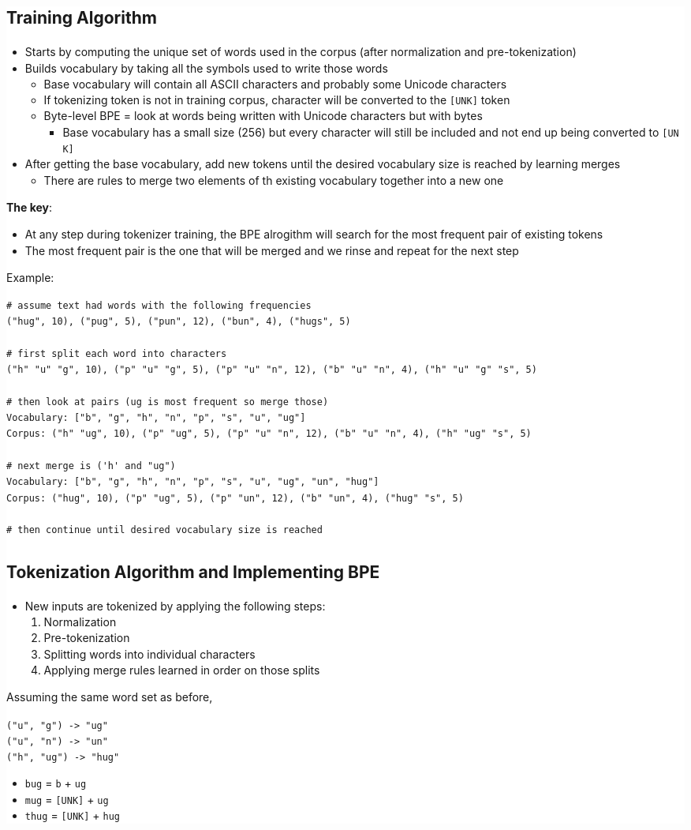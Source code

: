 Training Algorithm
---
- Starts by computing the unique set of words used in the corpus (after normalization and pre-tokenization)
- Builds vocabulary by taking all the symbols used to write those words
    - Base vocabulary will contain all ASCII characters and probably some Unicode characters
    - If tokenizing token is not in training corpus, character will be converted to the `[UNK]` token
    - Byte-level BPE = look at words being written with Unicode characters but with bytes
        - Base vocabulary has a small size (256) but every character will still be included and not end up being converted to `[UNK]`
- After getting the base vocabulary, add new tokens until the desired vocabulary size is reached by learning merges
    - There are rules to merge two elements of th existing vocabulary together into a new one

**The key**:
- At any step during tokenizer training, the BPE alrogithm will search for the most frequent pair of existing tokens
- The most frequent pair is the one that will be merged and we rinse and repeat for the next step

Example:
```python3
# assume text had words with the following frequencies
("hug", 10), ("pug", 5), ("pun", 12), ("bun", 4), ("hugs", 5)

# first split each word into characters
("h" "u" "g", 10), ("p" "u" "g", 5), ("p" "u" "n", 12), ("b" "u" "n", 4), ("h" "u" "g" "s", 5)

# then look at pairs (ug is most frequent so merge those)
Vocabulary: ["b", "g", "h", "n", "p", "s", "u", "ug"]
Corpus: ("h" "ug", 10), ("p" "ug", 5), ("p" "u" "n", 12), ("b" "u" "n", 4), ("h" "ug" "s", 5)

# next merge is ('h' and "ug")
Vocabulary: ["b", "g", "h", "n", "p", "s", "u", "ug", "un", "hug"]
Corpus: ("hug", 10), ("p" "ug", 5), ("p" "un", 12), ("b" "un", 4), ("hug" "s", 5)

# then continue until desired vocabulary size is reached
```

Tokenization Algorithm and Implementing BPE
---
- New inputs are tokenized by applying the following steps:
    1. Normalization
    2. Pre-tokenization
    3. Splitting words into individual characters
    4. Applying merge rules learned in order on those splits

Assuming the same word set as before,
```python3
("u", "g") -> "ug"
("u", "n") -> "un"
("h", "ug") -> "hug"
```
- `bug` = `b` + `ug`
- `mug` = `[UNK]` + `ug`
- `thug` = `[UNK]` + `hug`
